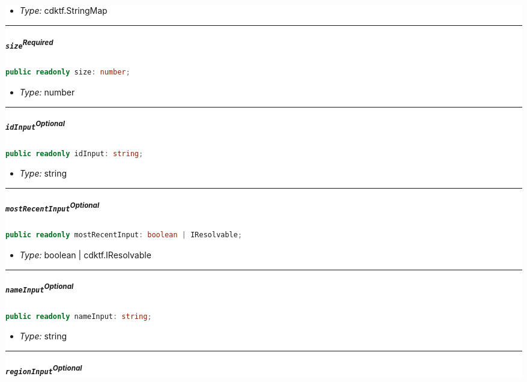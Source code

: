 - *Type:* cdktf.StringMap

---

##### `size`<sup>Required</sup> <a name="size" id="@ithings/cdktf-provider-openstack.dataOpenstackBlockstorageSnapshotV2.DataOpenstackBlockstorageSnapshotV2.property.size"></a>

```typescript
public readonly size: number;
```

- *Type:* number

---

##### `idInput`<sup>Optional</sup> <a name="idInput" id="@ithings/cdktf-provider-openstack.dataOpenstackBlockstorageSnapshotV2.DataOpenstackBlockstorageSnapshotV2.property.idInput"></a>

```typescript
public readonly idInput: string;
```

- *Type:* string

---

##### `mostRecentInput`<sup>Optional</sup> <a name="mostRecentInput" id="@ithings/cdktf-provider-openstack.dataOpenstackBlockstorageSnapshotV2.DataOpenstackBlockstorageSnapshotV2.property.mostRecentInput"></a>

```typescript
public readonly mostRecentInput: boolean | IResolvable;
```

- *Type:* boolean | cdktf.IResolvable

---

##### `nameInput`<sup>Optional</sup> <a name="nameInput" id="@ithings/cdktf-provider-openstack.dataOpenstackBlockstorageSnapshotV2.DataOpenstackBlockstorageSnapshotV2.property.nameInput"></a>

```typescript
public readonly nameInput: string;
```

- *Type:* string

---

##### `regionInput`<sup>Optional</sup> <a name="regionInput" id="@ithings/cdktf-provider-openstack.dataOpenstackBlockstorageSnapshotV2.DataOpenstackBlockstorageSnapshotV2.property.regionInput"></a>
